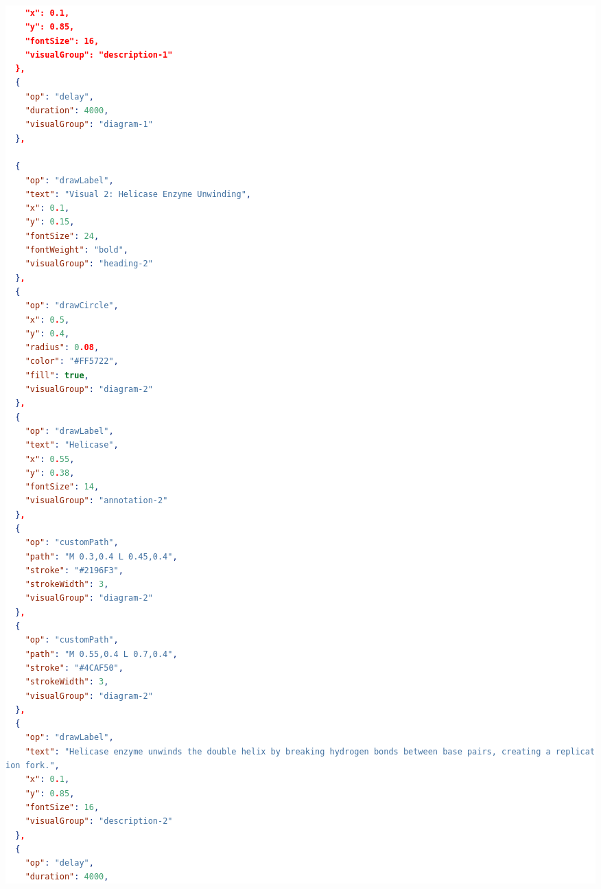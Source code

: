 ```json
    "x": 0.1,
    "y": 0.85,
    "fontSize": 16,
    "visualGroup": "description-1"
  },
  {
    "op": "delay",
    "duration": 4000,
    "visualGroup": "diagram-1"
  },
  
  {
    "op": "drawLabel",
    "text": "Visual 2: Helicase Enzyme Unwinding",
    "x": 0.1,
    "y": 0.15,
    "fontSize": 24,
    "fontWeight": "bold",
    "visualGroup": "heading-2"
  },
  {
    "op": "drawCircle",
    "x": 0.5,
    "y": 0.4,
    "radius": 0.08,
    "color": "#FF5722",
    "fill": true,
    "visualGroup": "diagram-2"
  },
  {
    "op": "drawLabel",
    "text": "Helicase",
    "x": 0.55,
    "y": 0.38,
    "fontSize": 14,
    "visualGroup": "annotation-2"
  },
  {
    "op": "customPath",
    "path": "M 0.3,0.4 L 0.45,0.4",
    "stroke": "#2196F3",
    "strokeWidth": 3,
    "visualGroup": "diagram-2"
  },
  {
    "op": "customPath",
    "path": "M 0.55,0.4 L 0.7,0.4",
    "stroke": "#4CAF50",
    "strokeWidth": 3,
    "visualGroup": "diagram-2"
  },
  {
    "op": "drawLabel",
    "text": "Helicase enzyme unwinds the double helix by breaking hydrogen bonds between base pairs, creating a replication fork.",
    "x": 0.1,
    "y": 0.85,
    "fontSize": 16,
    "visualGroup": "description-2"
  },
  {
    "op": "delay",
    "duration": 4000,
```
